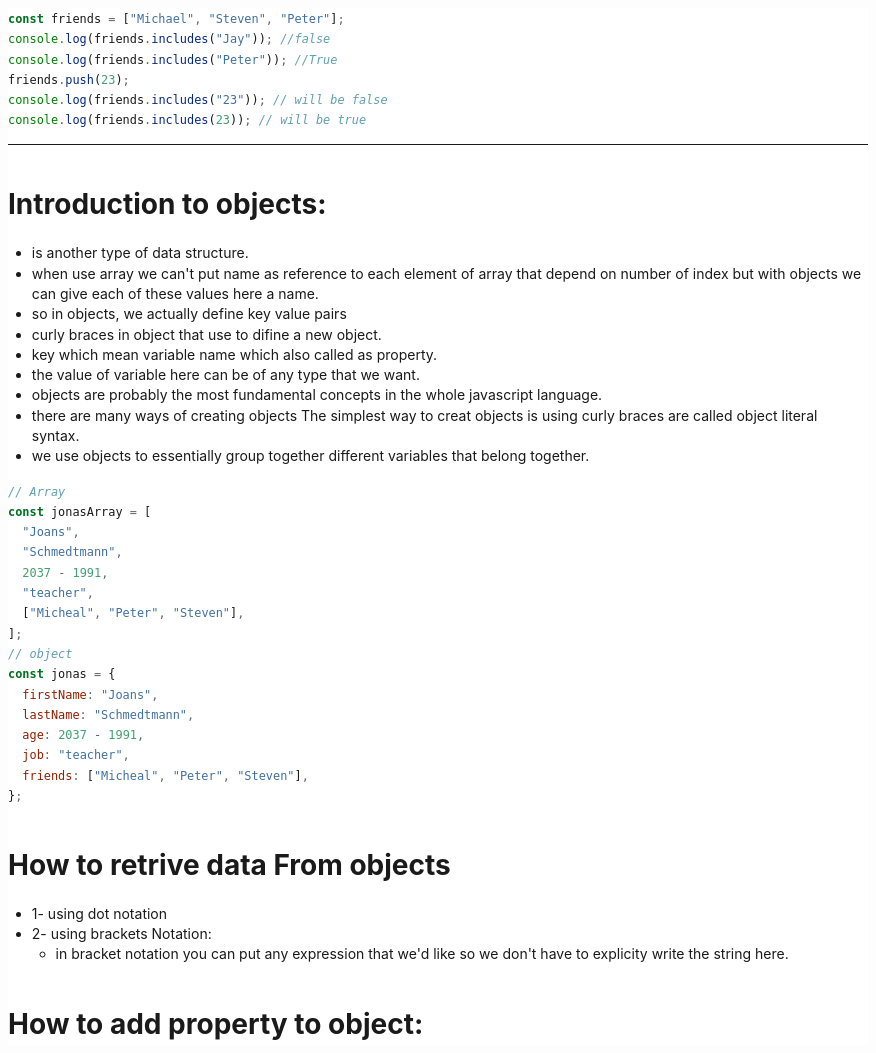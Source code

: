 ```js
const friends = ["Michael", "Steven", "Peter"];
console.log(friends.includes("Jay")); //false
console.log(friends.includes("Peter")); //True
friends.push(23);
console.log(friends.includes("23")); // will be false
console.log(friends.includes(23)); // will be true
```

<hr>

# Introduction to objects:

- is another type of data structure.
- when use array we can't put name as reference to each element of array that depend on number of index but with objects we can give each of these values here a name.
- so in objects, we actually define key value pairs
- curly braces in object that use to difine a new object.
- key which mean variable name which also called as property.
- the value of variable here can be of any type that we want.
- objects are probably the most fundamental concepts in the whole javascript language.
- there are many ways of creating objects The simplest way to creat objects is using curly braces are called object literal syntax.
- we use objects to essentially group together different variables that belong together.

```js
// Array
const jonasArray = [
  "Joans",
  "Schmedtmann",
  2037 - 1991,
  "teacher",
  ["Micheal", "Peter", "Steven"],
];
// object
const jonas = {
  firstName: "Joans",
  lastName: "Schmedtmann",
  age: 2037 - 1991,
  job: "teacher",
  friends: ["Micheal", "Peter", "Steven"],
};
```

# How to retrive data From objects

- 1- using dot notation
- 2- using brackets Notation:
  - in bracket notation you can put any expression that we'd like so we don't have to explicity write the string here.

# How to add property to object:
